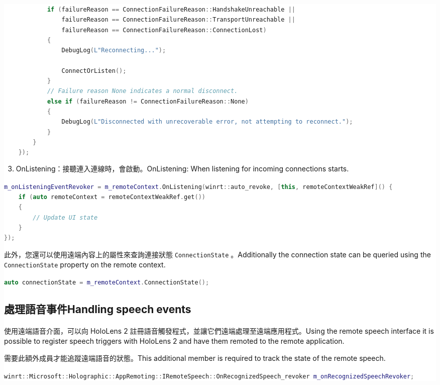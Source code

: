 ```cpp
            if (failureReason == ConnectionFailureReason::HandshakeUnreachable ||
                failureReason == ConnectionFailureReason::TransportUnreachable ||
                failureReason == ConnectionFailureReason::ConnectionLost)
            {
                DebugLog(L"Reconnecting...");

                ConnectOrListen();
            }
            // Failure reason None indicates a normal disconnect.
            else if (failureReason != ConnectionFailureReason::None)
            {
                DebugLog(L"Disconnected with unrecoverable error, not attempting to reconnect.");
            }
        }
    });
```
3) <span data-ttu-id="62947-169">OnListening：接聽連入連線時，會啟動。</span><span class="sxs-lookup"><span data-stu-id="62947-169">OnListening: When listening for incoming connections starts.</span></span>
```cpp
m_onListeningEventRevoker = m_remoteContext.OnListening(winrt::auto_revoke, [this, remoteContextWeakRef]() {
    if (auto remoteContext = remoteContextWeakRef.get())
    {
        // Update UI state
    }
});
```

<span data-ttu-id="62947-170">此外，您還可以使用遠端內容上的屬性來查詢連接狀態 ```ConnectionState``` 。</span><span class="sxs-lookup"><span data-stu-id="62947-170">Additionally the connection state can be queried using the ```ConnectionState``` property on the remote context.</span></span>
```cpp
auto connectionState = m_remoteContext.ConnectionState();
```

## <a name="handling-speech-events"></a><span data-ttu-id="62947-171">處理語音事件</span><span class="sxs-lookup"><span data-stu-id="62947-171">Handling speech events</span></span>

<span data-ttu-id="62947-172">使用遠端語音介面，可以向 HoloLens 2 註冊語音觸發程式，並讓它們遠端處理至遠端應用程式。</span><span class="sxs-lookup"><span data-stu-id="62947-172">Using the remote speech interface it is possible to register speech triggers with HoloLens 2 and have them remoted to the remote application.</span></span>

<span data-ttu-id="62947-173">需要此額外成員才能追蹤遠端語音的狀態。</span><span class="sxs-lookup"><span data-stu-id="62947-173">This additional member is required to track the state of the remote speech.</span></span>

```cpp
winrt::Microsoft::Holographic::AppRemoting::IRemoteSpeech::OnRecognizedSpeech_revoker m_onRecognizedSpeechRevoker;

```
